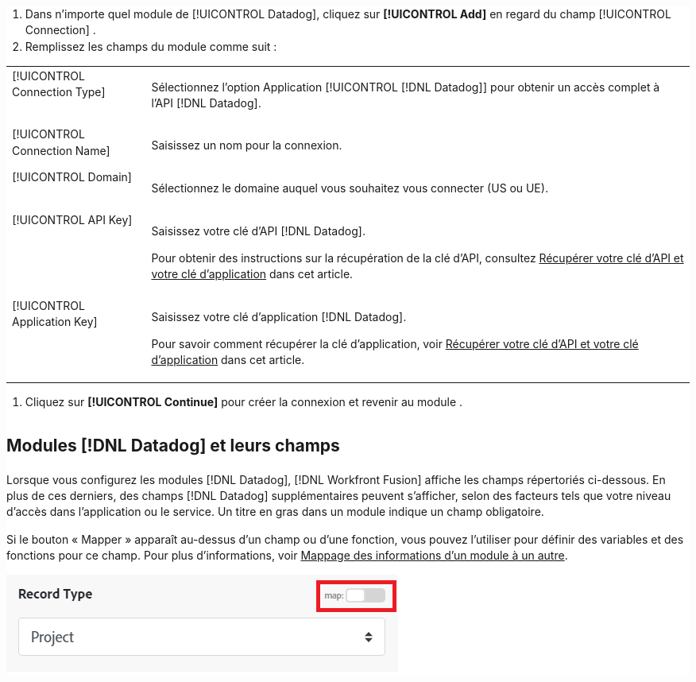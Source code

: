 1. Dans n’importe quel module de [!UICONTROL Datadog], cliquez sur **[!UICONTROL Add]** en regard du champ [!UICONTROL Connection] .
1. Remplissez les champs du module comme suit :

<table style="table-layout:auto">
    <col> 
    <col> 
    <tbody> 
     <tr> 
      <td role="rowheader">[!UICONTROL Connection Type]</td> 
      <td> <p> Sélectionnez l’option Application [!UICONTROL [!DNL Datadog]] pour obtenir un accès complet à l’API [!DNL Datadog].</p> </td> 
     </tr> 
     <tr> 
      <td role="rowheader">[!UICONTROL Connection Name]</td> 
      <td> <p> Saisissez un nom pour la connexion.</p> </td> 
     </tr> 
     <tr> 
      <td role="rowheader">[!UICONTROL Domain] </td> 
      <td> <p>Sélectionnez le domaine auquel vous souhaitez vous connecter (US ou UE).</p> </td> 
     </tr> 
     <tr> 
      <td role="rowheader">[!UICONTROL API Key]</td> 
      <td> <p> Saisissez votre clé d’API [!DNL Datadog]. </p> <p>Pour obtenir des instructions sur la récupération de la clé d’API, consultez <a href="#retrieve-your-api-key-and-application-key" class="MCXref xref">Récupérer votre clé d’API et votre clé d’application</a> dans cet article.</p> </td> 
     </tr> 
     <tr> 
      <td role="rowheader">[!UICONTROL Application Key]</td> 
      <td> <p> Saisissez votre clé d’application [!DNL Datadog]. </p> <p>Pour savoir comment récupérer la clé d’application, voir <a href="#retrieve-your-api-key-and-application-key" class="MCXref xref">Récupérer votre clé d’API et votre clé d’application</a> dans cet article.</p> </td> 
     </tr> 
    </tbody> 
   </table>

1. Cliquez sur **[!UICONTROL Continue]** pour créer la connexion et revenir au module .

## Modules [!DNL Datadog] et leurs champs

Lorsque vous configurez les modules [!DNL Datadog], [!DNL Workfront Fusion] affiche les champs répertoriés ci-dessous. En plus de ces derniers, des champs [!DNL Datadog] supplémentaires peuvent s’afficher, selon des facteurs tels que votre niveau d’accès dans l’application ou le service. Un titre en gras dans un module indique un champ obligatoire.

Si le bouton « Mapper » apparaît au-dessus d’un champ ou d’une fonction, vous pouvez l’utiliser pour définir des variables et des fonctions pour ce champ. Pour plus d’informations, voir [Mappage des informations d’un module à un autre](/help/workfront-fusion/create-scenarios/map-data/map-data-from-one-to-another.md).

![Basculement de carte](/help/workfront-fusion/references/apps-and-modules/assets/map-toggle-350x74.png)
